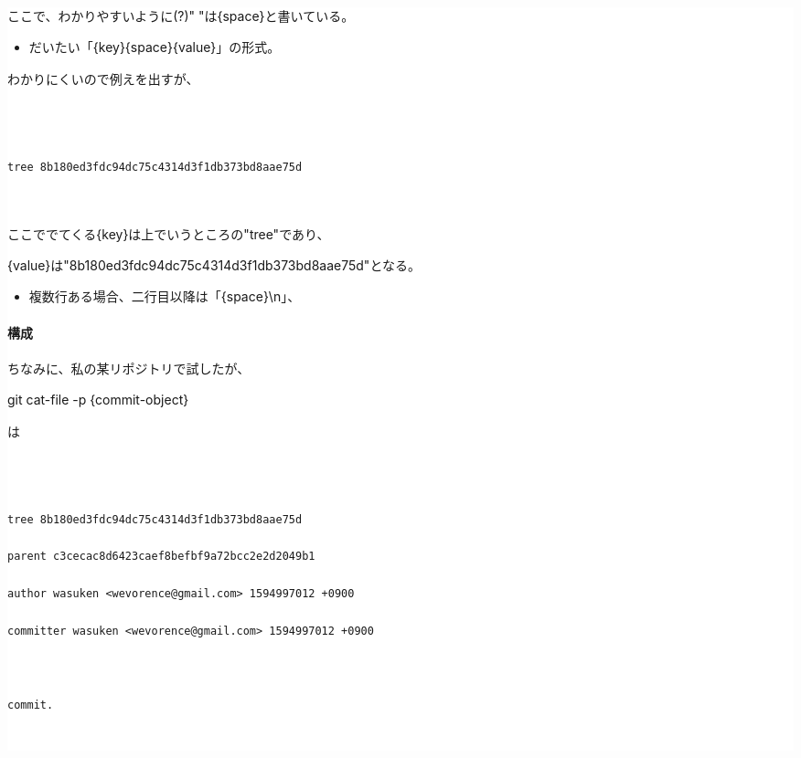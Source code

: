 
ここで、わかりやすいように(?)" "は{space}と書いている。



* だいたい「{key}{space}{value}」の形式。



わかりにくいので例えを出すが、



```



tree 8b180ed3fdc94dc75c4314d3f1db373bd8aae75d



```



ここででてくる{key}は上でいうところの"tree"であり、



{value}は"8b180ed3fdc94dc75c4314d3f1db373bd8aae75d"となる。



* 複数行ある場合、二行目以降は「{space}\\n」、



#### 構成



ちなみに、私の某リポジトリで試したが、



git cat-file -p {commit-object}



は



```



tree 8b180ed3fdc94dc75c4314d3f1db373bd8aae75d

parent c3cecac8d6423caef8befbf9a72bcc2e2d2049b1

author wasuken <wevorence@gmail.com> 1594997012 +0900

committer wasuken <wevorence@gmail.com> 1594997012 +0900



commit.



```
